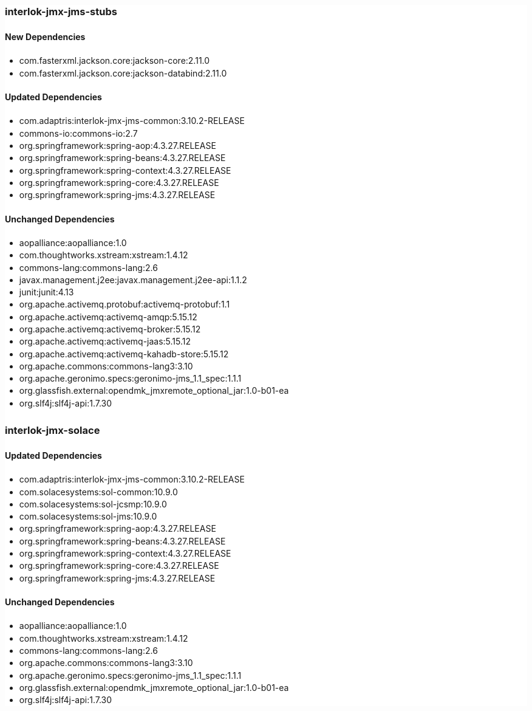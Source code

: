 ### interlok-jmx-jms-stubs ###

#### New Dependencies ####
- com.fasterxml.jackson.core:jackson-core:2.11.0
- com.fasterxml.jackson.core:jackson-databind:2.11.0

#### Updated Dependencies ####
- com.adaptris:interlok-jmx-jms-common:3.10.2-RELEASE
- commons-io:commons-io:2.7
- org.springframework:spring-aop:4.3.27.RELEASE
- org.springframework:spring-beans:4.3.27.RELEASE
- org.springframework:spring-context:4.3.27.RELEASE
- org.springframework:spring-core:4.3.27.RELEASE
- org.springframework:spring-jms:4.3.27.RELEASE

#### Unchanged Dependencies ####
- aopalliance:aopalliance:1.0
- com.thoughtworks.xstream:xstream:1.4.12
- commons-lang:commons-lang:2.6
- javax.management.j2ee:javax.management.j2ee-api:1.1.2
- junit:junit:4.13
- org.apache.activemq.protobuf:activemq-protobuf:1.1
- org.apache.activemq:activemq-amqp:5.15.12
- org.apache.activemq:activemq-broker:5.15.12
- org.apache.activemq:activemq-jaas:5.15.12
- org.apache.activemq:activemq-kahadb-store:5.15.12
- org.apache.commons:commons-lang3:3.10
- org.apache.geronimo.specs:geronimo-jms_1.1_spec:1.1.1
- org.glassfish.external:opendmk_jmxremote_optional_jar:1.0-b01-ea
- org.slf4j:slf4j-api:1.7.30

### interlok-jmx-solace ###

#### Updated Dependencies ####
- com.adaptris:interlok-jmx-jms-common:3.10.2-RELEASE
- com.solacesystems:sol-common:10.9.0
- com.solacesystems:sol-jcsmp:10.9.0
- com.solacesystems:sol-jms:10.9.0
- org.springframework:spring-aop:4.3.27.RELEASE
- org.springframework:spring-beans:4.3.27.RELEASE
- org.springframework:spring-context:4.3.27.RELEASE
- org.springframework:spring-core:4.3.27.RELEASE
- org.springframework:spring-jms:4.3.27.RELEASE

#### Unchanged Dependencies ####
- aopalliance:aopalliance:1.0
- com.thoughtworks.xstream:xstream:1.4.12
- commons-lang:commons-lang:2.6
- org.apache.commons:commons-lang3:3.10
- org.apache.geronimo.specs:geronimo-jms_1.1_spec:1.1.1
- org.glassfish.external:opendmk_jmxremote_optional_jar:1.0-b01-ea
- org.slf4j:slf4j-api:1.7.30
